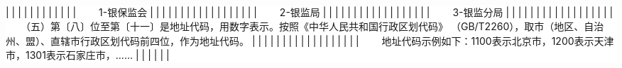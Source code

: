 |            |          |            |                |                    |          |                      |              |              |                  |              | 　　1-银保监会                                                                                                                                                                                                                                                                                                               |        |                                                                                                                                                                                                                                                                      |            |              |                |
|            |          |            |                |                    |          |                      |              |              |                  |              | 　　2-银监局                                                                                                                                                                                                                                                                                                                 |        |                                                                                                                                                                                                                                                                      |            |              |                |
|            |          |            |                |                    |          |                      |              |              |                  |              | 　　3-银监分局                                                                                                                                                                                                                                                                                                               |        |                                                                                                                                                                                                                                                                      |            |              |                |
|            |          |            |                |                    |          |                      |              |              |                  |              | 　　（五）第〔八〕位至第〔十一〕是地址代码，用数字表示。按照《中华人民共和国行政区划代码》 （GB/T2260），取市（地区、自治州、盟）、直辖市行政区划代码前四位，作为地址代码。                                                                                                                                                  |        |                                                                                                                                                                                                                                                                      |            |              |                |
|            |          |            |                |                    |          |                      |              |              |                  |              | 　　地址代码示例如下：1100表示北京市，1200表示天津市，1301表示石家庄市，……                                                                                                                                                                                                                                                   |        |                                                                                                                                                                                                                                                                      |            |              |                |
